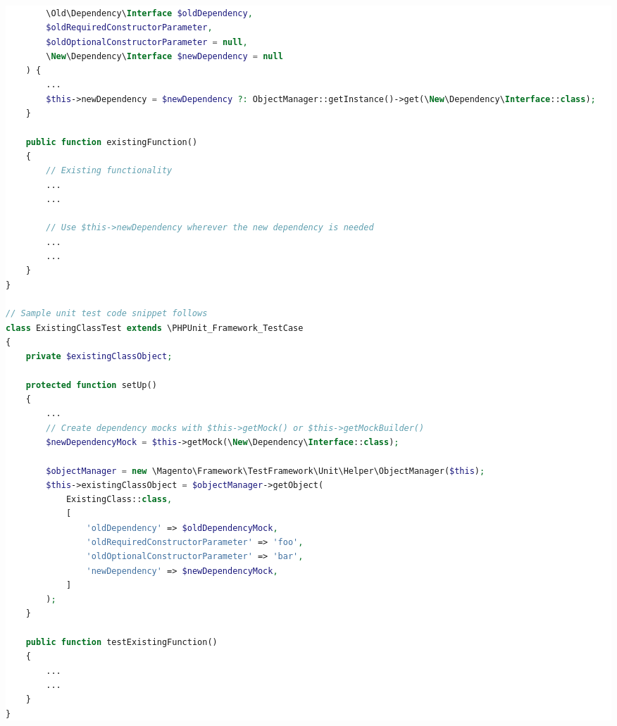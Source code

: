 ```php
        \Old\Dependency\Interface $oldDependency,
        $oldRequiredConstructorParameter,
        $oldOptionalConstructorParameter = null,
        \New\Dependency\Interface $newDependency = null
    ) {
        ...
        $this->newDependency = $newDependency ?: ObjectManager::getInstance()->get(\New\Dependency\Interface::class);
    }

    public function existingFunction()
    {
        // Existing functionality
        ...
        ...

        // Use $this->newDependency wherever the new dependency is needed
        ...
        ...
    }
}

// Sample unit test code snippet follows
class ExistingClassTest extends \PHPUnit_Framework_TestCase
{
    private $existingClassObject;

    protected function setUp()
    {
        ...
        // Create dependency mocks with $this->getMock() or $this->getMockBuilder()
        $newDependencyMock = $this->getMock(\New\Dependency\Interface::class);

        $objectManager = new \Magento\Framework\TestFramework\Unit\Helper\ObjectManager($this);
        $this->existingClassObject = $objectManager->getObject(
            ExistingClass::class,
            [
                'oldDependency' => $oldDependencyMock,
                'oldRequiredConstructorParameter' => 'foo',
                'oldOptionalConstructorParameter' => 'bar',
                'newDependency' => $newDependencyMock,
            ]
        );
    }

    public function testExistingFunction()
    {
        ...
        ...
    }
}
```

